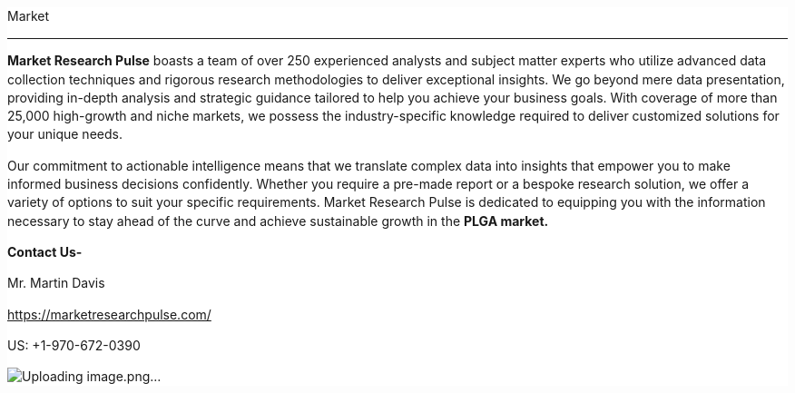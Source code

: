 Market</a></em></strong></p></blockquote><hr /><p><strong>Market Research Pulse</strong> boasts a team of over 250 experienced analysts and subject matter experts who utilize advanced data collection techniques and rigorous research methodologies to deliver exceptional insights. We go beyond mere data presentation, providing in-depth analysis and strategic guidance tailored to help you achieve your business goals. With coverage of more than 25,000 high-growth and niche markets, we possess the industry-specific knowledge required to deliver customized solutions for your unique needs.</p><p>Our commitment to actionable intelligence means that we translate complex data into insights that empower you to make informed business decisions confidently. Whether you require a pre-made report or a bespoke research solution, we offer a variety of options to suit your specific requirements. Market Research Pulse is dedicated to equipping you with the information necessary to stay ahead of the curve and achieve sustainable growth in the <strong>PLGA market.</strong></p><p><strong>Contact Us-</strong></p><p>Mr. Martin Davis</p><p>https://marketresearchpulse.com/</p><p>US: +1-970-672-0390</p>
![Uploading image.png…]()
